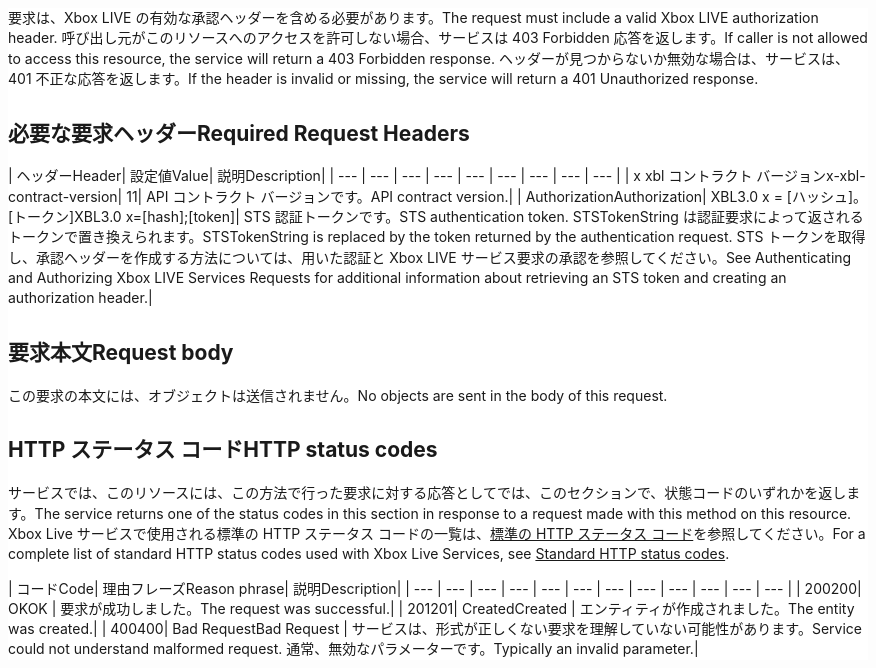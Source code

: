 <span data-ttu-id="a54b2-148">要求は、Xbox LIVE の有効な承認ヘッダーを含める必要があります。</span><span class="sxs-lookup"><span data-stu-id="a54b2-148">The request must include a valid Xbox LIVE authorization header.</span></span> <span data-ttu-id="a54b2-149">呼び出し元がこのリソースへのアクセスを許可しない場合、サービスは 403 Forbidden 応答を返します。</span><span class="sxs-lookup"><span data-stu-id="a54b2-149">If caller is not allowed to access this resource, the service will return a 403 Forbidden response.</span></span> <span data-ttu-id="a54b2-150">ヘッダーが見つからないか無効な場合は、サービスは、401 不正な応答を返します。</span><span class="sxs-lookup"><span data-stu-id="a54b2-150">If the header is invalid or missing, the service will return a 401 Unauthorized response.</span></span> 
  
<a id="ID4EDD"></a>

 
## <a name="required-request-headers"></a><span data-ttu-id="a54b2-151">必要な要求ヘッダー</span><span class="sxs-lookup"><span data-stu-id="a54b2-151">Required Request Headers</span></span>
 
| <span data-ttu-id="a54b2-152">ヘッダー</span><span class="sxs-lookup"><span data-stu-id="a54b2-152">Header</span></span>| <span data-ttu-id="a54b2-153">設定値</span><span class="sxs-lookup"><span data-stu-id="a54b2-153">Value</span></span>| <span data-ttu-id="a54b2-154">説明</span><span class="sxs-lookup"><span data-stu-id="a54b2-154">Description</span></span>| 
| --- | --- | --- | --- | --- | --- | --- | --- | --- | 
| <span data-ttu-id="a54b2-155">x xbl コントラクト バージョン</span><span class="sxs-lookup"><span data-stu-id="a54b2-155">x-xbl-contract-version</span></span>| <span data-ttu-id="a54b2-156">1</span><span class="sxs-lookup"><span data-stu-id="a54b2-156">1</span></span>| <span data-ttu-id="a54b2-157">API コントラクト バージョンです。</span><span class="sxs-lookup"><span data-stu-id="a54b2-157">API contract version.</span></span>| 
| <span data-ttu-id="a54b2-158">Authorization</span><span class="sxs-lookup"><span data-stu-id="a54b2-158">Authorization</span></span>| <span data-ttu-id="a54b2-159">XBL3.0 x = [ハッシュ]。[トークン]</span><span class="sxs-lookup"><span data-stu-id="a54b2-159">XBL3.0 x=[hash];[token]</span></span>| <span data-ttu-id="a54b2-160">STS 認証トークンです。</span><span class="sxs-lookup"><span data-stu-id="a54b2-160">STS authentication token.</span></span> <span data-ttu-id="a54b2-161">STSTokenString は認証要求によって返されるトークンで置き換えられます。</span><span class="sxs-lookup"><span data-stu-id="a54b2-161">STSTokenString is replaced by the token returned by the authentication request.</span></span> <span data-ttu-id="a54b2-162">STS トークンを取得し、承認ヘッダーを作成する方法については、用いた認証と Xbox LIVE サービス要求の承認を参照してください。</span><span class="sxs-lookup"><span data-stu-id="a54b2-162">See Authenticating and Authorizing Xbox LIVE Services Requests for additional information about retrieving an STS token and creating an authorization header.</span></span>| 
  
<a id="ID4EME"></a>

 
## <a name="request-body"></a><span data-ttu-id="a54b2-163">要求本文</span><span class="sxs-lookup"><span data-stu-id="a54b2-163">Request body</span></span> 
 
<span data-ttu-id="a54b2-164">この要求の本文には、オブジェクトは送信されません。</span><span class="sxs-lookup"><span data-stu-id="a54b2-164">No objects are sent in the body of this request.</span></span>
  
<a id="ID4EZE"></a>

 
## <a name="http-status-codes"></a><span data-ttu-id="a54b2-165">HTTP ステータス コード</span><span class="sxs-lookup"><span data-stu-id="a54b2-165">HTTP status codes</span></span> 
 
<span data-ttu-id="a54b2-166">サービスでは、このリソースには、この方法で行った要求に対する応答としてでは、このセクションで、状態コードのいずれかを返します。</span><span class="sxs-lookup"><span data-stu-id="a54b2-166">The service returns one of the status codes in this section in response to a request made with this method on this resource.</span></span> <span data-ttu-id="a54b2-167">Xbox Live サービスで使用される標準の HTTP ステータス コードの一覧は、[標準の HTTP ステータス コード](../../additional/httpstatuscodes.md)を参照してください。</span><span class="sxs-lookup"><span data-stu-id="a54b2-167">For a complete list of standard HTTP status codes used with Xbox Live Services, see [Standard HTTP status codes](../../additional/httpstatuscodes.md).</span></span>
 
| <span data-ttu-id="a54b2-168">コード</span><span class="sxs-lookup"><span data-stu-id="a54b2-168">Code</span></span>| <span data-ttu-id="a54b2-169">理由フレーズ</span><span class="sxs-lookup"><span data-stu-id="a54b2-169">Reason phrase</span></span>| <span data-ttu-id="a54b2-170">説明</span><span class="sxs-lookup"><span data-stu-id="a54b2-170">Description</span></span>| 
| --- | --- | --- | --- | --- | --- | --- | --- | --- | --- | --- | --- | 
| <span data-ttu-id="a54b2-171">200</span><span class="sxs-lookup"><span data-stu-id="a54b2-171">200</span></span>| <span data-ttu-id="a54b2-172">OK</span><span class="sxs-lookup"><span data-stu-id="a54b2-172">OK</span></span> | <span data-ttu-id="a54b2-173">要求が成功しました。</span><span class="sxs-lookup"><span data-stu-id="a54b2-173">The request was successful.</span></span>| 
| <span data-ttu-id="a54b2-174">201</span><span class="sxs-lookup"><span data-stu-id="a54b2-174">201</span></span>| <span data-ttu-id="a54b2-175">Created</span><span class="sxs-lookup"><span data-stu-id="a54b2-175">Created</span></span> | <span data-ttu-id="a54b2-176">エンティティが作成されました。</span><span class="sxs-lookup"><span data-stu-id="a54b2-176">The entity was created.</span></span>| 
| <span data-ttu-id="a54b2-177">400</span><span class="sxs-lookup"><span data-stu-id="a54b2-177">400</span></span>| <span data-ttu-id="a54b2-178">Bad Request</span><span class="sxs-lookup"><span data-stu-id="a54b2-178">Bad Request</span></span> | <span data-ttu-id="a54b2-179">サービスは、形式が正しくない要求を理解していない可能性があります。</span><span class="sxs-lookup"><span data-stu-id="a54b2-179">Service could not understand malformed request.</span></span> <span data-ttu-id="a54b2-180">通常、無効なパラメーターです。</span><span class="sxs-lookup"><span data-stu-id="a54b2-180">Typically an invalid parameter.</span></span>| 